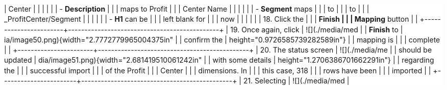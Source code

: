 |     Center            |                                              |
|                       |                                              |
| -   **Description**   |                                              |
|     maps to Profit    |                                              |
|     Center Name       |                                              |
|                       |                                              |
| -   **Segment** maps  |                                              |
|     to                |                                              |
|     to                |                                              |
| _ProfitCenter/Segment |                                              |
|                       |                                              |
| -   **H1** can be     |                                              |
|     left blank for    |                                              |
|     now               |                                              |
|                       |                                              |
| 18. Click the         |                                              |
|     **Finish          |                                              |
|     Mapping** button  |                                              |
+-----------------------+----------------------------------------------+
| 19. Once again, click | ![](./media/med                              |
|     **Finish** to     | ia/image50.png){width="2.7772779965004375in" |
|     confirm the       | height="0.9726585739282589in"}               |
|     mapping is        |                                              |
|     complete          |                                              |
+-----------------------+----------------------------------------------+
| 20. The status screen | ![](./media/me                               |
|     should be updated | dia/image51.png){width="2.681419510061242in" |
|     with some details | height="1.2706386701662291in"}               |
|     regarding the     |                                              |
|     successful import |                                              |
|     of the Profit     |                                              |
|     Center            |                                              |
|     dimensions. In    |                                              |
|     this case, 318    |                                              |
|     rows have been    |                                              |
|     imported          |                                              |
+-----------------------+----------------------------------------------+
| 21. Selecting         | ![](./media/med                              |
